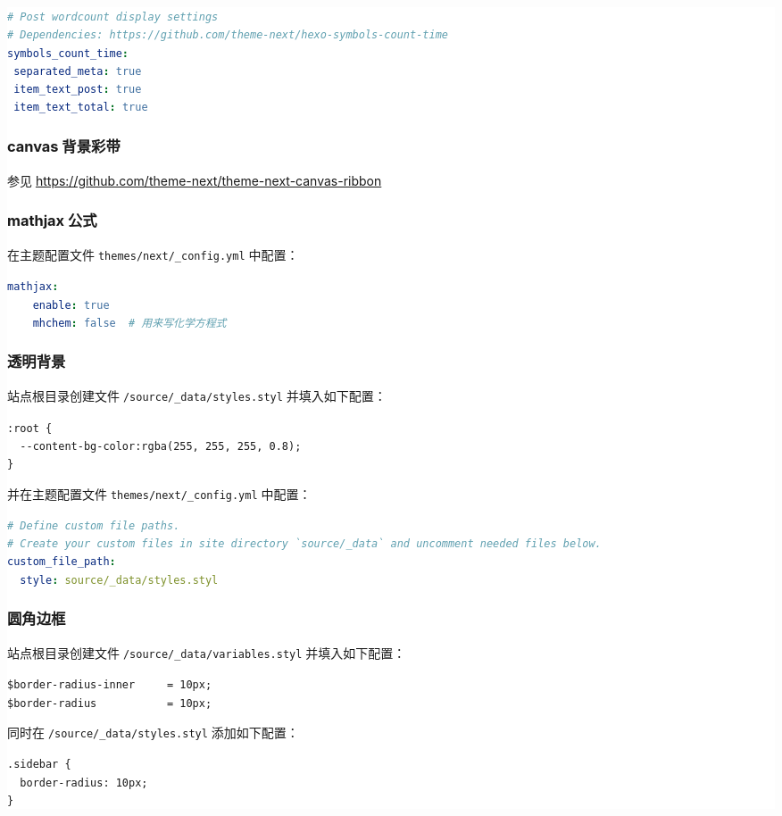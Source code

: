 ```yaml
# Post wordcount display settings
# Dependencies: https://github.com/theme-next/hexo-symbols-count-time
symbols_count_time:
 separated_meta: true
 item_text_post: true
 item_text_total: true
```

### canvas 背景彩带

参见 https://github.com/theme-next/theme-next-canvas-ribbon

### mathjax 公式

在主题配置文件 `themes/next/_config.yml` 中配置：

```yaml
mathjax:
    enable: true
    mhchem: false  # 用来写化学方程式
```

### 透明背景

站点根目录创建文件 `/source/_data/styles.styl` 并填入如下配置：

```stylus
:root {
  --content-bg-color:rgba(255, 255, 255, 0.8);
}
```

并在主题配置文件 `themes/next/_config.yml` 中配置：

```yaml
# Define custom file paths.
# Create your custom files in site directory `source/_data` and uncomment needed files below.
custom_file_path:
  style: source/_data/styles.styl
```

### 圆角边框

站点根目录创建文件 `/source/_data/variables.styl` 并填入如下配置：

```stylus
$border-radius-inner     = 10px;
$border-radius           = 10px;
```

同时在 `/source/_data/styles.styl` 添加如下配置：

```stylus
.sidebar {
  border-radius: 10px;
}
```
